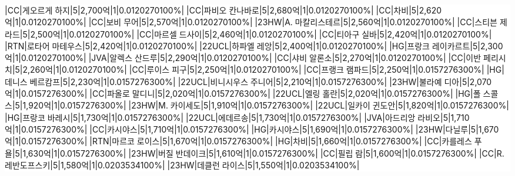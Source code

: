 |CC|게오르게 하지|5|2,700억|1|0.0120270100%|
|CC|파비오 칸나바로|5|2,680억|1|0.0120270100%|
|CC|차비|5|2,620억|1|0.0120270100%|
|CC|보비 무어|5|2,570억|1|0.0120270100%|
|23HW|A. 마칼리스테르|5|2,560억|1|0.0120270100%|
|CC|스티븐 제라드|5|2,500억|1|0.0120270100%|
|CC|마르셀 드사이|5|2,460억|1|0.0120270100%|
|CC|티아구 실바|5|2,420억|1|0.0120270100%|
|RTN|로타어 마테우스|5|2,420억|1|0.0120270100%|
|22UCL|하파엘 레앙|5|2,400억|1|0.0120270100%|
|HG|프랑크 레이카르트|5|2,300억|1|0.0120270100%|
|JVA|알렉스 산드루|5|2,290억|1|0.0120270100%|
|CC|샤비 알론소|5|2,270억|1|0.0120270100%|
|CC|이반 페리시치|5|2,260억|1|0.0120270100%|
|CC|루이스 피구|5|2,250억|1|0.0120270100%|
|CC|프랭크 램파드|5|2,250억|1|0.0157276300%|
|HG|데니스 베르캄프|5|2,230억|1|0.0157276300%|
|22UCL|비니시우스 주니어|5|2,210억|1|0.0157276300%|
|23HW|불라예 디아|5|2,070억|1|0.0157276300%|
|CC|파올로 말디니|5|2,020억|1|0.0157276300%|
|22UCL|엘링 홀란|5|2,020억|1|0.0157276300%|
|HG|폴 스콜스|5|1,920억|1|0.0157276300%|
|23HW|M. 카이세도|5|1,910억|1|0.0157276300%|
|22UCL|일카이 귄도안|5|1,820억|1|0.0157276300%|
|HG|프랑코 바레시|5|1,730억|1|0.0157276300%|
|22UCL|에데르송|5|1,730억|1|0.0157276300%|
|JVA|아드리앙 라비오|5|1,710억|1|0.0157276300%|
|CC|카시야스|5|1,710억|1|0.0157276300%|
|HG|카시야스|5|1,690억|1|0.0157276300%|
|23HW|다닐루|5|1,670억|1|0.0157276300%|
|RTN|마르코 로이스|5|1,670억|1|0.0157276300%|
|HG|차비|5|1,660억|1|0.0157276300%|
|CC|카를레스 푸욜|5|1,630억|1|0.0157276300%|
|23HW|버질 반데이크|5|1,610억|1|0.0157276300%|
|CC|필립 람|5|1,600억|1|0.0157276300%|
|CC|R. 레반도프스키|5|1,580억|1|0.0203534100%|
|23HW|데클런 라이스|5|1,550억|1|0.0203534100%|